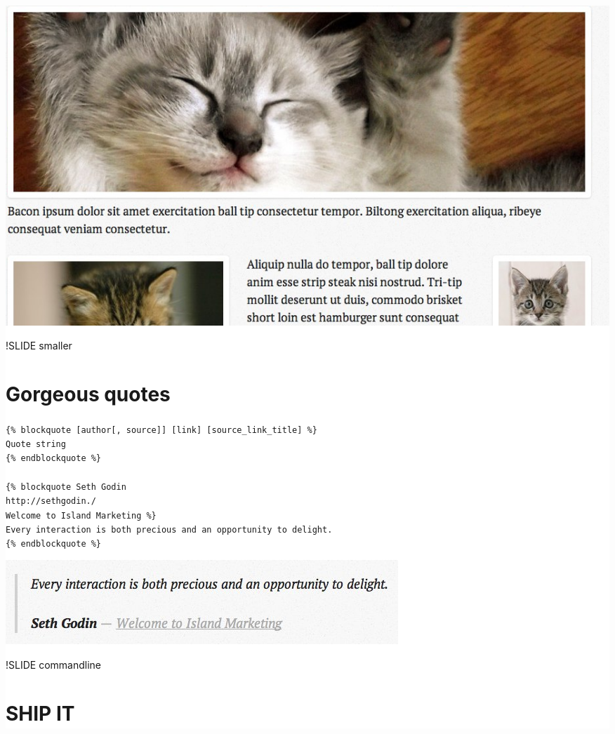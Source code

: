 ![kitteh](kitteh.jpg)

!SLIDE smaller 

# Gorgeous quotes

    {% blockquote [author[, source]] [link] [source_link_title] %}
    Quote string
    {% endblockquote %}

    {% blockquote Seth Godin
    http://sethgodin./
    Welcome to Island Marketing %}
    Every interaction is both precious and an opportunity to delight.
    {% endblockquote %}

![quote](quote.jpg)

!SLIDE commandline

# SHIP IT
